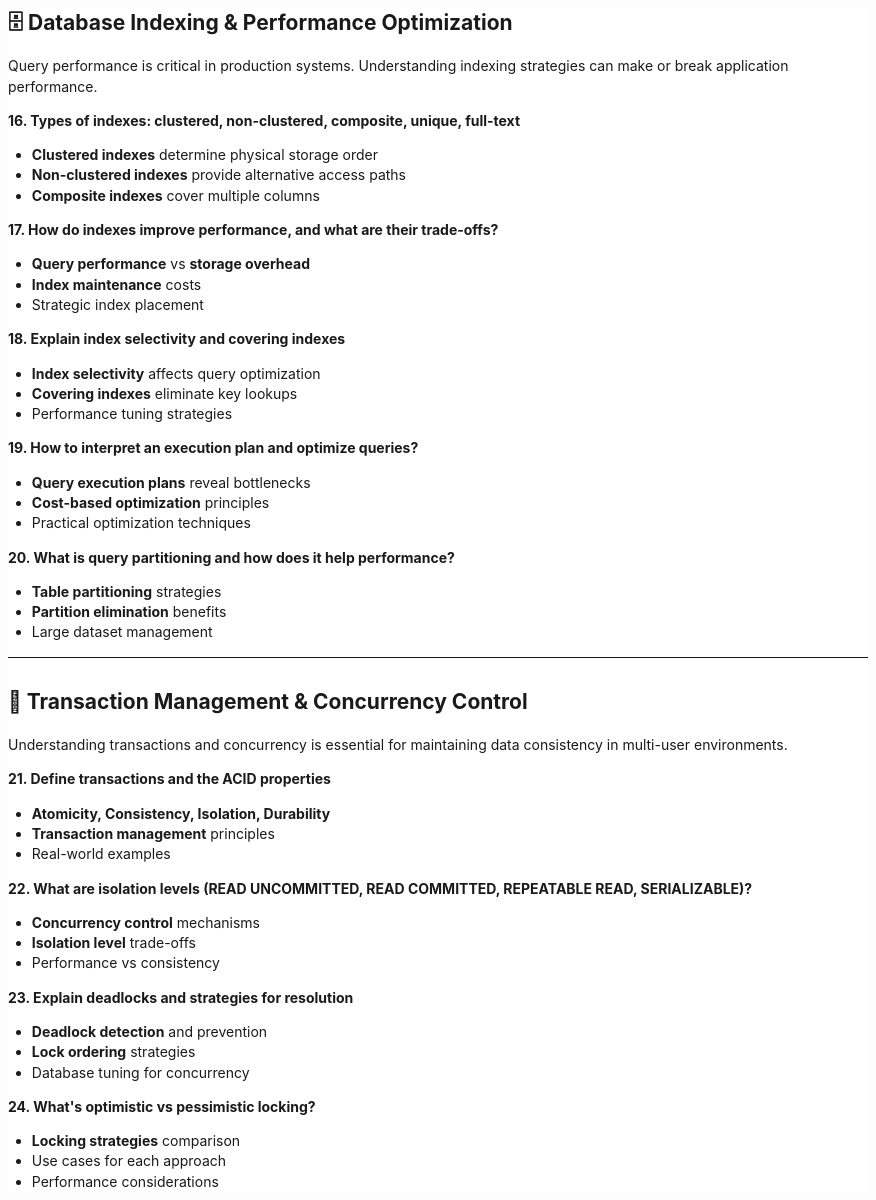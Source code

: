 
## 🗄️ Database Indexing & Performance Optimization

Query performance is critical in production systems. Understanding indexing strategies can make or break application performance.

**16. Types of indexes: clustered, non-clustered, composite, unique, full-text**
- **Clustered indexes** determine physical storage order
- **Non-clustered indexes** provide alternative access paths
- **Composite indexes** cover multiple columns

**17. How do indexes improve performance, and what are their trade-offs?**
- **Query performance** vs **storage overhead**
- **Index maintenance** costs
- Strategic index placement

**18. Explain index selectivity and covering indexes**
- **Index selectivity** affects query optimization
- **Covering indexes** eliminate key lookups
- Performance tuning strategies

**19. How to interpret an execution plan and optimize queries?**
- **Query execution plans** reveal bottlenecks
- **Cost-based optimization** principles
- Practical optimization techniques

**20. What is query partitioning and how does it help performance?**
- **Table partitioning** strategies
- **Partition elimination** benefits
- Large dataset management

---

## 🔄 Transaction Management & Concurrency Control

Understanding transactions and concurrency is essential for maintaining data consistency in multi-user environments.

**21. Define transactions and the ACID properties**
- **Atomicity, Consistency, Isolation, Durability**
- **Transaction management** principles
- Real-world examples

**22. What are isolation levels (READ UNCOMMITTED, READ COMMITTED, REPEATABLE READ, SERIALIZABLE)?**
- **Concurrency control** mechanisms
- **Isolation level** trade-offs
- Performance vs consistency

**23. Explain deadlocks and strategies for resolution**
- **Deadlock detection** and prevention
- **Lock ordering** strategies
- Database tuning for concurrency

**24. What's optimistic vs pessimistic locking?**
- **Locking strategies** comparison
- Use cases for each approach
- Performance considerations
